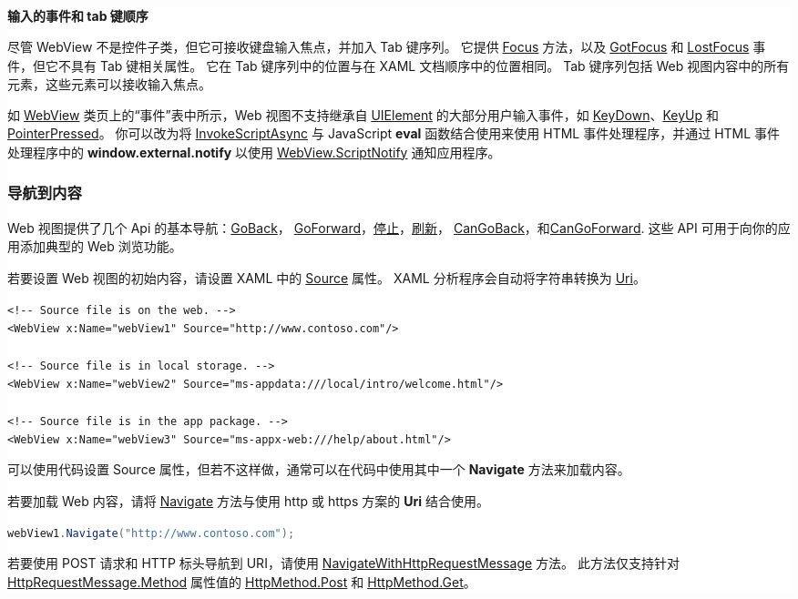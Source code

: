 **输入的事件和 tab 键顺序**

尽管 WebView 不是控件子类，但它可接收键盘输入焦点，并加入 Tab 键序列。 它提供 [Focus](https://msdn.microsoft.com/library/windows/apps/xaml/windows.ui.xaml.controls.webview.focus.aspx) 方法，以及 [GotFocus](https://msdn.microsoft.com/library/windows/apps/xaml/windows.ui.xaml.uielement.gotfocus.aspx) 和 [LostFocus](https://msdn.microsoft.com/library/windows/apps/xaml/windows.ui.xaml.uielement.lostfocus.aspx) 事件，但它不具有 Tab 键相关属性。 它在 Tab 键序列中的位置与在 XAML 文档顺序中的位置相同。 Tab 键序列包括 Web 视图内容中的所有元素，这些元素可以接收输入焦点。 

如 [WebView](https://msdn.microsoft.com/library/windows/apps/xaml/windows.ui.xaml.controls.webview.aspx) 类页上的“事件”表中所示，Web 视图不支持继承自 [UIElement](https://msdn.microsoft.com/library/windows/apps/xaml/windows.ui.xaml.uielement.aspx) 的大部分用户输入事件，如 [KeyDown](https://msdn.microsoft.com/library/windows/apps/xaml/windows.ui.xaml.uielement.keydown.aspx)、[KeyUp](https://msdn.microsoft.com/library/windows/apps/xaml/windows.ui.xaml.uielement.keyup.aspx) 和 [PointerPressed](https://msdn.microsoft.com/library/windows/apps/xaml/windows.ui.xaml.uielement.pointerpressed.aspx)。 你可以改为将 [InvokeScriptAsync](https://msdn.microsoft.com/library/windows/apps/xaml/windows.ui.xaml.controls.webview.invokescriptasync.aspx) 与 JavaScript **eval** 函数结合使用来使用 HTML 事件处理程序，并通过 HTML 事件处理程序中的 **window.external.notify** 以使用 [WebView.ScriptNotify](https://msdn.microsoft.com/library/windows/apps/xaml/windows.ui.xaml.controls.webview.scriptnotify.aspx) 通知应用程序。

### <a name="navigating-to-content"></a>导航到内容

Web 视图提供了几个 Api 的基本导航：[GoBack](https://msdn.microsoft.com/library/windows/apps/xaml/windows.ui.xaml.controls.webview.goback.aspx)， [GoForward](https://msdn.microsoft.com/library/windows/apps/xaml/windows.ui.xaml.controls.webview.goforward.aspx)，[停止](https://msdn.microsoft.com/library/windows/apps/xaml/windows.ui.xaml.controls.webview.stop.aspx)，[刷新](https://msdn.microsoft.com/library/windows/apps/xaml/windows.ui.xaml.controls.webview.refresh.aspx)， [CanGoBack](https://msdn.microsoft.com/library/windows/apps/xaml/windows.ui.xaml.controls.webview.cangoback.aspx)，和[CanGoForward](https://msdn.microsoft.com/library/windows/apps/xaml/windows.ui.xaml.controls.webview.cangoforward.aspx). 这些 API 可用于向你的应用添加典型的 Web 浏览功能。 

若要设置 Web 视图的初始内容，请设置 XAML 中的 [Source](https://msdn.microsoft.com/library/windows/apps/xaml/windows.ui.xaml.controls.webview.source.aspx) 属性。 XAML 分析程序会自动将字符串转换为 [Uri](https://msdn.microsoft.com/library/windows/apps/xaml/windows.foundation.uri.aspx)。 

```xaml
<!-- Source file is on the web. -->
<WebView x:Name="webView1" Source="http://www.contoso.com"/>

<!-- Source file is in local storage. -->
<WebView x:Name="webView2" Source="ms-appdata:///local/intro/welcome.html"/>

<!-- Source file is in the app package. -->
<WebView x:Name="webView3" Source="ms-appx-web:///help/about.html"/>
```

可以使用代码设置 Source 属性，但若不这样做，通常可以在代码中使用其中一个 **Navigate** 方法来加载内容。 

若要加载 Web 内容，请将 [Navigate](https://msdn.microsoft.com/library/windows/apps/xaml/windows.ui.xaml.controls.webview.navigate.aspx) 方法与使用 http 或 https 方案的 **Uri** 结合使用。 

```csharp
webView1.Navigate("http://www.contoso.com");
```

若要使用 POST 请求和 HTTP 标头导航到 URI，请使用 [NavigateWithHttpRequestMessage](https://msdn.microsoft.com/library/windows/apps/xaml/windows.ui.xaml.controls.webview.navigatewithhttprequestmessage.aspx) 方法。 此方法仅支持针对 [HttpRequestMessage.Method](https://msdn.microsoft.com/library/windows/apps/xaml/windows.web.http.httprequestmessage.method.aspx) 属性值的 [HttpMethod.Post](https://msdn.microsoft.com/library/windows/apps/xaml/windows.web.http.httpmethod.post.aspx) 和 [HttpMethod.Get](https://msdn.microsoft.com/library/windows/apps/xaml/windows.web.http.httpmethod.get.aspx)。 
